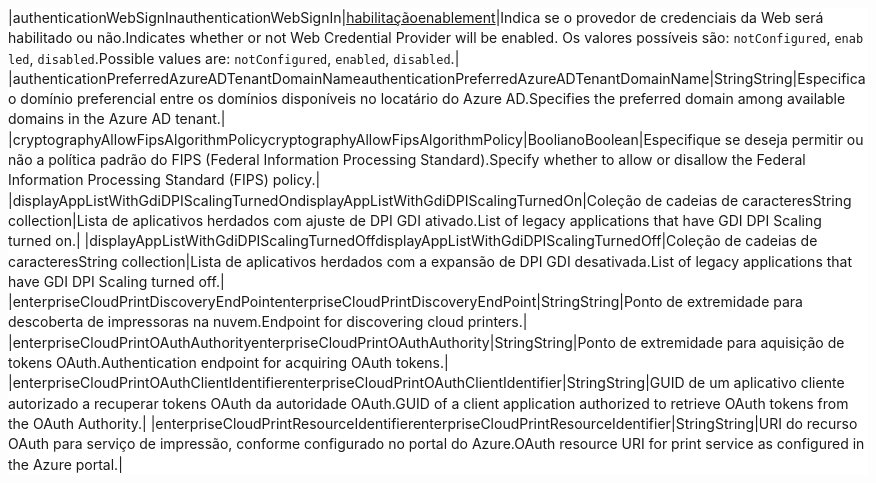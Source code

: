 |<span data-ttu-id="0ae0b-244">authenticationWebSignIn</span><span class="sxs-lookup"><span data-stu-id="0ae0b-244">authenticationWebSignIn</span></span>|[<span data-ttu-id="0ae0b-245">habilitação</span><span class="sxs-lookup"><span data-stu-id="0ae0b-245">enablement</span></span>](../resources/intune-shared-enablement.md)|<span data-ttu-id="0ae0b-246">Indica se o provedor de credenciais da Web será habilitado ou não.</span><span class="sxs-lookup"><span data-stu-id="0ae0b-246">Indicates whether or not Web Credential Provider will be enabled.</span></span> <span data-ttu-id="0ae0b-247">Os valores possíveis são: `notConfigured`, `enabled`, `disabled`.</span><span class="sxs-lookup"><span data-stu-id="0ae0b-247">Possible values are: `notConfigured`, `enabled`, `disabled`.</span></span>|
|<span data-ttu-id="0ae0b-248">authenticationPreferredAzureADTenantDomainName</span><span class="sxs-lookup"><span data-stu-id="0ae0b-248">authenticationPreferredAzureADTenantDomainName</span></span>|<span data-ttu-id="0ae0b-249">String</span><span class="sxs-lookup"><span data-stu-id="0ae0b-249">String</span></span>|<span data-ttu-id="0ae0b-250">Especifica o domínio preferencial entre os domínios disponíveis no locatário do Azure AD.</span><span class="sxs-lookup"><span data-stu-id="0ae0b-250">Specifies the preferred domain among available domains in the Azure AD tenant.</span></span>|
|<span data-ttu-id="0ae0b-251">cryptographyAllowFipsAlgorithmPolicy</span><span class="sxs-lookup"><span data-stu-id="0ae0b-251">cryptographyAllowFipsAlgorithmPolicy</span></span>|<span data-ttu-id="0ae0b-252">Booliano</span><span class="sxs-lookup"><span data-stu-id="0ae0b-252">Boolean</span></span>|<span data-ttu-id="0ae0b-253">Especifique se deseja permitir ou não a política padrão do FIPS (Federal Information Processing Standard).</span><span class="sxs-lookup"><span data-stu-id="0ae0b-253">Specify whether to allow or disallow the Federal Information Processing Standard (FIPS) policy.</span></span>|
|<span data-ttu-id="0ae0b-254">displayAppListWithGdiDPIScalingTurnedOn</span><span class="sxs-lookup"><span data-stu-id="0ae0b-254">displayAppListWithGdiDPIScalingTurnedOn</span></span>|<span data-ttu-id="0ae0b-255">Coleção de cadeias de caracteres</span><span class="sxs-lookup"><span data-stu-id="0ae0b-255">String collection</span></span>|<span data-ttu-id="0ae0b-256">Lista de aplicativos herdados com ajuste de DPI GDI ativado.</span><span class="sxs-lookup"><span data-stu-id="0ae0b-256">List of legacy applications that have GDI DPI Scaling turned on.</span></span>|
|<span data-ttu-id="0ae0b-257">displayAppListWithGdiDPIScalingTurnedOff</span><span class="sxs-lookup"><span data-stu-id="0ae0b-257">displayAppListWithGdiDPIScalingTurnedOff</span></span>|<span data-ttu-id="0ae0b-258">Coleção de cadeias de caracteres</span><span class="sxs-lookup"><span data-stu-id="0ae0b-258">String collection</span></span>|<span data-ttu-id="0ae0b-259">Lista de aplicativos herdados com a expansão de DPI GDI desativada.</span><span class="sxs-lookup"><span data-stu-id="0ae0b-259">List of legacy applications that have GDI DPI Scaling turned off.</span></span>|
|<span data-ttu-id="0ae0b-260">enterpriseCloudPrintDiscoveryEndPoint</span><span class="sxs-lookup"><span data-stu-id="0ae0b-260">enterpriseCloudPrintDiscoveryEndPoint</span></span>|<span data-ttu-id="0ae0b-261">String</span><span class="sxs-lookup"><span data-stu-id="0ae0b-261">String</span></span>|<span data-ttu-id="0ae0b-262">Ponto de extremidade para descoberta de impressoras na nuvem.</span><span class="sxs-lookup"><span data-stu-id="0ae0b-262">Endpoint for discovering cloud printers.</span></span>|
|<span data-ttu-id="0ae0b-263">enterpriseCloudPrintOAuthAuthority</span><span class="sxs-lookup"><span data-stu-id="0ae0b-263">enterpriseCloudPrintOAuthAuthority</span></span>|<span data-ttu-id="0ae0b-264">String</span><span class="sxs-lookup"><span data-stu-id="0ae0b-264">String</span></span>|<span data-ttu-id="0ae0b-265">Ponto de extremidade para aquisição de tokens OAuth.</span><span class="sxs-lookup"><span data-stu-id="0ae0b-265">Authentication endpoint for acquiring OAuth tokens.</span></span>|
|<span data-ttu-id="0ae0b-266">enterpriseCloudPrintOAuthClientIdentifier</span><span class="sxs-lookup"><span data-stu-id="0ae0b-266">enterpriseCloudPrintOAuthClientIdentifier</span></span>|<span data-ttu-id="0ae0b-267">String</span><span class="sxs-lookup"><span data-stu-id="0ae0b-267">String</span></span>|<span data-ttu-id="0ae0b-268">GUID de um aplicativo cliente autorizado a recuperar tokens OAuth da autoridade OAuth.</span><span class="sxs-lookup"><span data-stu-id="0ae0b-268">GUID of a client application authorized to retrieve OAuth tokens from the OAuth Authority.</span></span>|
|<span data-ttu-id="0ae0b-269">enterpriseCloudPrintResourceIdentifier</span><span class="sxs-lookup"><span data-stu-id="0ae0b-269">enterpriseCloudPrintResourceIdentifier</span></span>|<span data-ttu-id="0ae0b-270">String</span><span class="sxs-lookup"><span data-stu-id="0ae0b-270">String</span></span>|<span data-ttu-id="0ae0b-271">URI do recurso OAuth para serviço de impressão, conforme configurado no portal do Azure.</span><span class="sxs-lookup"><span data-stu-id="0ae0b-271">OAuth resource URI for print service as configured in the Azure portal.</span></span>|